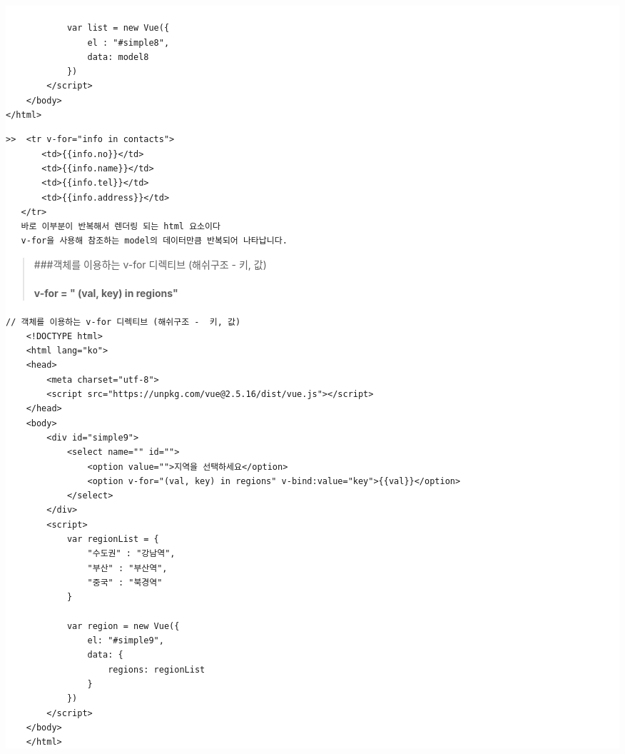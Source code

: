 ``` 

            var list = new Vue({
                el : "#simple8",
                data: model8
            })
        </script>
    </body>
</html>
```
    >>  <tr v-for="info in contacts">
           <td>{{info.no}}</td>
           <td>{{info.name}}</td>
           <td>{{info.tel}}</td>
           <td>{{info.address}}</td>
       </tr> 
       바로 이부분이 반복해서 렌더링 되는 html 요소이다
       v-for을 사용해 참조하는 model의 데이터만큼 반복되어 나타납니다. 
       

 > ###객체를 이용하는 v-for 디렉티브 (해쉬구조 -  키, 값)      
 > #### v-for = " (val, key) in regions" 
``` 
// 객체를 이용하는 v-for 디렉티브 (해쉬구조 -  키, 값)
    <!DOCTYPE html>
    <html lang="ko">
    <head>
        <meta charset="utf-8">
        <script src="https://unpkg.com/vue@2.5.16/dist/vue.js"></script>
    </head>
    <body>
        <div id="simple9">
            <select name="" id="">
                <option value="">지역을 선택하세요</option>
                <option v-for="(val, key) in regions" v-bind:value="key">{{val}}</option>
            </select>
        </div>
        <script>
            var regionList = {
                "수도권" : "강남역",
                "부산" : "부산역",
                "중국" : "북경역"
            }
    
            var region = new Vue({
                el: "#simple9",
                data: {
                    regions: regionList
                }
            })
        </script>
    </body>
    </html>
```
